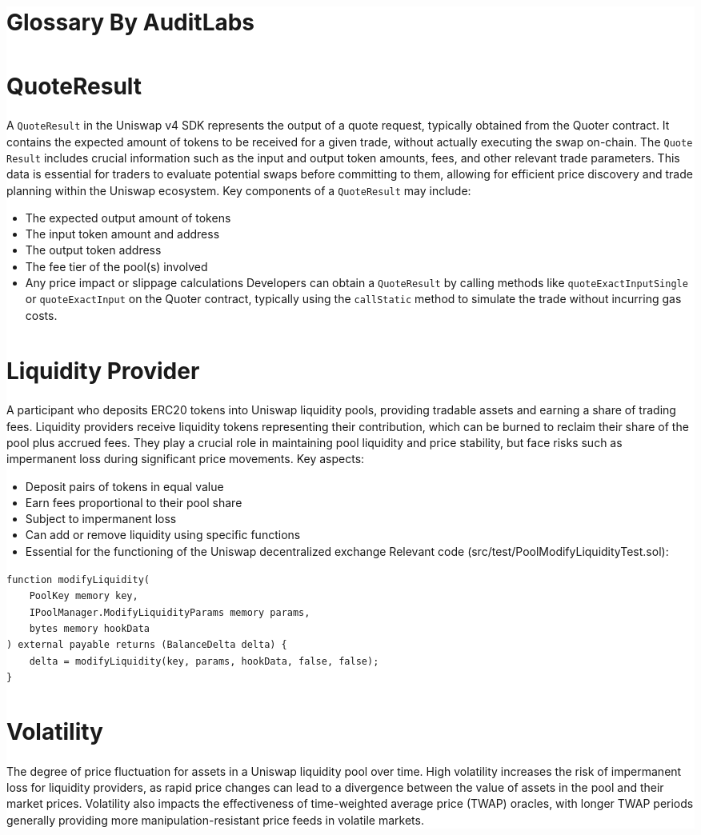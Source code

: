 # Glossary By AuditLabs

# QuoteResult

A `QuoteResult` in the Uniswap v4 SDK represents the output of a quote request, typically obtained from the Quoter contract. It contains the expected amount of tokens to be received for a given trade, without actually executing the swap on-chain. The `QuoteResult` includes crucial information such as the input and output token amounts, fees, and other relevant trade parameters. This data is essential for traders to evaluate potential swaps before committing to them, allowing for efficient price discovery and trade planning within the Uniswap ecosystem.
Key components of a `QuoteResult` may include:
- The expected output amount of tokens
- The input token amount and address
- The output token address
- The fee tier of the pool(s) involved
- Any price impact or slippage calculations
Developers can obtain a `QuoteResult` by calling methods like `quoteExactInputSingle` or `quoteExactInput` on the Quoter contract, typically using the `callStatic` method to simulate the trade without incurring gas costs.

# Liquidity Provider

A participant who deposits ERC20 tokens into Uniswap liquidity pools, providing tradable assets and earning a share of trading fees. Liquidity providers receive liquidity tokens representing their contribution, which can be burned to reclaim their share of the pool plus accrued fees. They play a crucial role in maintaining pool liquidity and price stability, but face risks such as impermanent loss during significant price movements.
Key aspects:
- Deposit pairs of tokens in equal value
- Earn fees proportional to their pool share
- Subject to impermanent loss
- Can add or remove liquidity using specific functions
- Essential for the functioning of the Uniswap decentralized exchange
Relevant code (src/test/PoolModifyLiquidityTest.sol):
```solidity
function modifyLiquidity(
    PoolKey memory key,
    IPoolManager.ModifyLiquidityParams memory params,
    bytes memory hookData
) external payable returns (BalanceDelta delta) {
    delta = modifyLiquidity(key, params, hookData, false, false);
}
```

# Volatility

The degree of price fluctuation for assets in a Uniswap liquidity pool over time. High volatility increases the risk of impermanent loss for liquidity providers, as rapid price changes can lead to a divergence between the value of assets in the pool and their market prices. Volatility also impacts the effectiveness of time-weighted average price (TWAP) oracles, with longer TWAP periods generally providing more manipulation-resistant price feeds in volatile markets.
